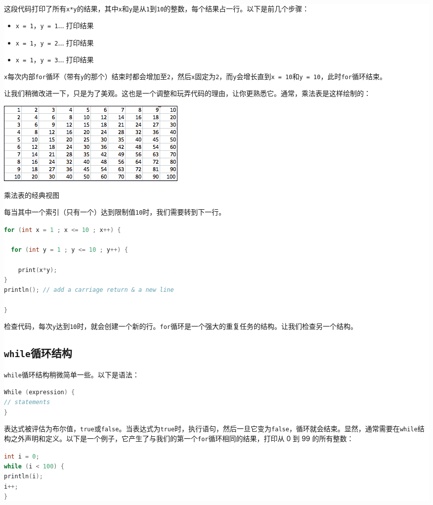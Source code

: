 这段代码打印了所有`x*y`的结果，其中`x`和`y`是从`1`到`10`的整数，每个结果占一行。以下是前几个步骤：

+   `x = 1`，`y = 1`… 打印结果

+   `x = 1`，`y = 2`… 打印结果

+   `x = 1`，`y = 3`… 打印结果

`x`每次内部`for`循环（带有`y`的那个）结束时都会增加至`2`，然后`x`固定为`2`，而`y`会增长直到`x = 10`和`y = 10`，此时`for`循环结束。

让我们稍微改进一下，只是为了美观。这也是一个调整和玩弄代码的理由，让你更熟悉它。通常，乘法表是这样绘制的：

![使用嵌套`for`循环或两个索引](img/7584_03_006.jpg)

乘法表的经典视图

每当其中一个索引（只有一个）达到限制值`10`时，我们需要转到下一行。

```cpp
for (int x = 1 ; x <= 10 ; x++) {

  for (int y = 1 ; y <= 10 ; y++) {

    print(x*y);
}
println(); // add a carriage return & a new line

}
```

检查代码，每次`y`达到`10`时，就会创建一个新的行。`for`循环是一个强大的重复任务的结构。让我们检查另一个结构。

## `while`循环结构

`while`循环结构稍微简单一些。以下是语法：

```cpp
While (expression) {
// statements
}
```

表达式被评估为布尔值，`true`或`false`。当表达式为`true`时，执行语句，然后一旦它变为`false`，循环就会结束。显然，通常需要在`while`结构之外声明和定义。以下是一个例子，它产生了与我们的第一个`for`循环相同的结果，打印从 0 到 99 的所有整数：

```cpp
int i = 0;
while (i < 100) {
println(i);
i++;
}
```
